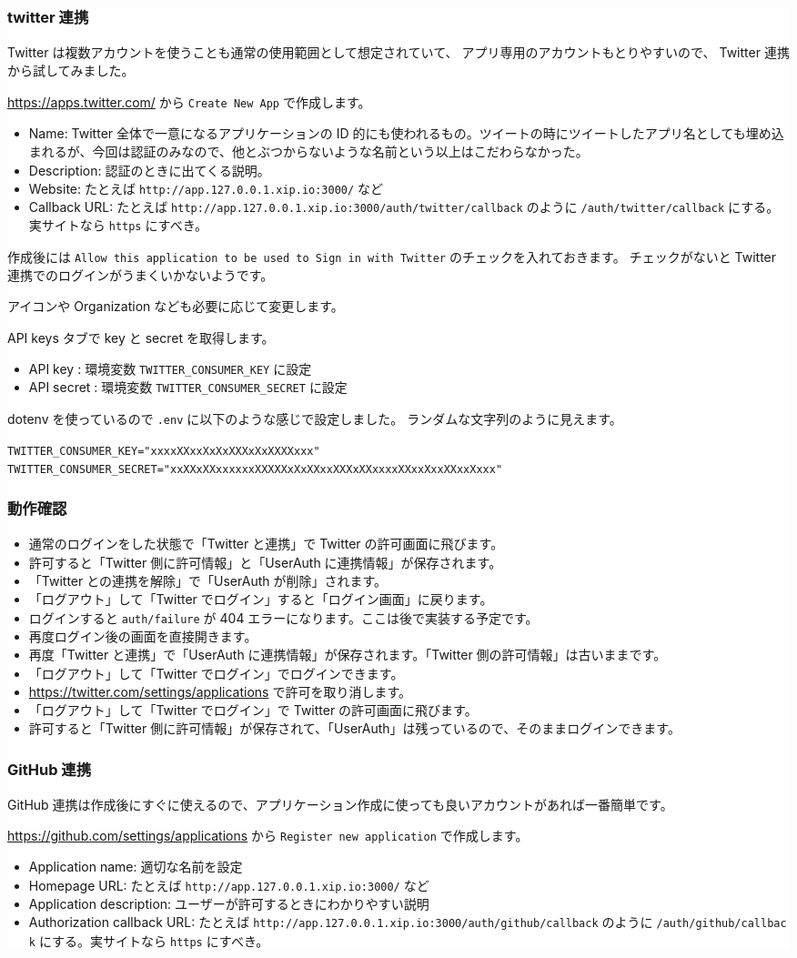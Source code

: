 ### twitter 連携

Twitter は複数アカウントを使うことも通常の使用範囲として想定されていて、
アプリ専用のアカウントもとりやすいので、
Twitter 連携から試してみました。

https://apps.twitter.com/ から `Create New App` で作成します。

- Name: Twitter 全体で一意になるアプリケーションの ID 的にも使われるもの。ツイートの時にツイートしたアプリ名としても埋め込まれるが、今回は認証のみなので、他とぶつからないような名前という以上はこだわらなかった。
- Description: 認証のときに出てくる説明。
- Website: たとえば `http://app.127.0.0.1.xip.io:3000/` など
- Callback URL: たとえば `http://app.127.0.0.1.xip.io:3000/auth/twitter/callback` のように `/auth/twitter/callback` にする。実サイトなら `https` にすべき。

作成後には `Allow this application to be used to Sign in with Twitter` のチェックを入れておきます。
チェックがないと Twitter 連携でのログインがうまくいかないようです。

アイコンや Organization なども必要に応じて変更します。

API keys タブで key と secret を取得します。

- API key : 環境変数 `TWITTER_CONSUMER_KEY` に設定
- API secret : 環境変数 `TWITTER_CONSUMER_SECRET` に設定

dotenv を使っているので `.env` に以下のような感じで設定しました。
ランダムな文字列のように見えます。

```shell
TWITTER_CONSUMER_KEY="xxxxXXxxXxXxXXXxXxXXXXxxx"
TWITTER_CONSUMER_SECRET="xxXXxXXxxxxxxXXXXXxXxXXxxXXXxXXxxxxXXxxXxxXXxxXxxx"
```

### 動作確認

- 通常のログインをした状態で「Twitter と連携」で Twitter の許可画面に飛びます。
- 許可すると「Twitter 側に許可情報」と「UserAuth に連携情報」が保存されます。
- 「Twitter との連携を解除」で「UserAuth が削除」されます。
- 「ログアウト」して「Twitter でログイン」すると「ログイン画面」に戻ります。
- ログインすると `auth/failure` が 404 エラーになります。ここは後で実装する予定です。
- 再度ログイン後の画面を直接開きます。
- 再度「Twitter と連携」で「UserAuth に連携情報」が保存されます。「Twitter 側の許可情報」は古いままです。
- 「ログアウト」して「Twitter でログイン」でログインできます。
- https://twitter.com/settings/applications で許可を取り消します。
- 「ログアウト」して「Twitter でログイン」で Twitter の許可画面に飛びます。
- 許可すると「Twitter 側に許可情報」が保存されて、「UserAuth」は残っているので、そのままログインできます。

### GitHub 連携

GitHub 連携は作成後にすぐに使えるので、アプリケーション作成に使っても良いアカウントがあれば一番簡単です。

https://github.com/settings/applications から `Register new application` で作成します。

- Application name: 適切な名前を設定
- Homepage URL: たとえば `http://app.127.0.0.1.xip.io:3000/` など
- Application description: ユーザーが許可するときにわかりやすい説明
- Authorization callback URL: たとえば `http://app.127.0.0.1.xip.io:3000/auth/github/callback` のように `/auth/github/callback` にする。実サイトなら `https` にすべき。
